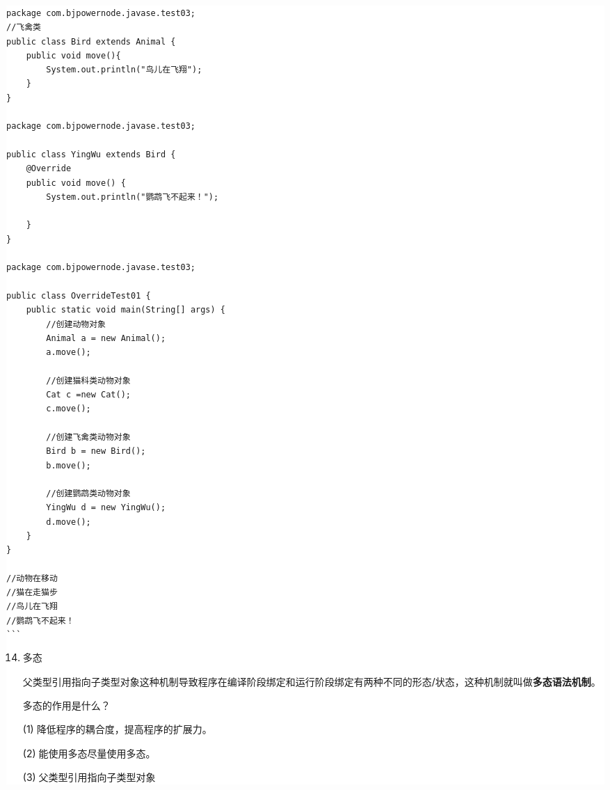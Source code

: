     package com.bjpowernode.javase.test03;
    //飞禽类
    public class Bird extends Animal {
        public void move(){
            System.out.println("鸟儿在飞翔");
        }
    }
    
    package com.bjpowernode.javase.test03;
    
    public class YingWu extends Bird {
        @Override
        public void move() {
            System.out.println("鹦鹉飞不起来！");
    
        }
    }
    
    package com.bjpowernode.javase.test03;
    
    public class OverrideTest01 {
        public static void main(String[] args) {
            //创建动物对象
            Animal a = new Animal();
            a.move();
    
            //创建猫科类动物对象
            Cat c =new Cat();
            c.move();
    
            //创建飞禽类动物对象
            Bird b = new Bird();
            b.move();
    
            //创建鹦鹉类动物对象
            YingWu d = new YingWu();
            d.move();
        }
    }
    
    //动物在移动
    //猫在走猫步
    //鸟儿在飞翔
    //鹦鹉飞不起来！
    ```

14. 多态

    父类型引用指向子类型对象这种机制导致程序在编译阶段绑定和运行阶段绑定有两种不同的形态/状态，这种机制就叫做**多态语法机制**。

    多态的作用是什么？

    (1) 降低程序的耦合度，提高程序的扩展力。

    (2) 能使用多态尽量使用多态。

    (3) 父类型引用指向子类型对象
